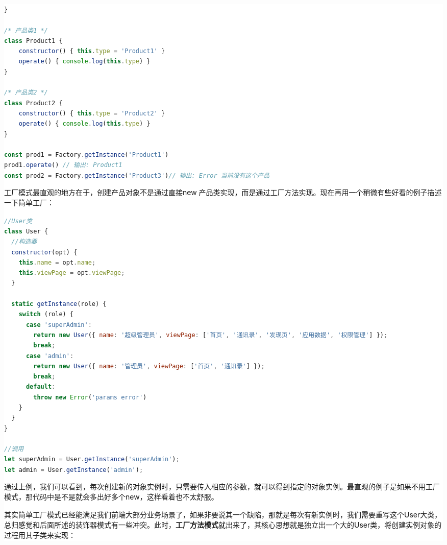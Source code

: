 ```js
}

/* 产品类1 */
class Product1 {
    constructor() { this.type = 'Product1' }
    operate() { console.log(this.type) }
}

/* 产品类2 */
class Product2 {
    constructor() { this.type = 'Product2' }  
    operate() { console.log(this.type) }
}

const prod1 = Factory.getInstance('Product1')
prod1.operate()	// 输出: Product1
const prod2 = Factory.getInstance('Product3')// 输出: Error 当前没有这个产品
```

工厂模式最直观的地方在于，创建产品对象不是通过直接new 产品类实现，而是通过工厂方法实现。现在再用一个稍微有些好看的例子描述一下简单工厂：

```js
//User类
class User {
  //构造器
  constructor(opt) {
    this.name = opt.name;
    this.viewPage = opt.viewPage;
  }

  static getInstance(role) {
    switch (role) {
      case 'superAdmin':
        return new User({ name: '超级管理员', viewPage: ['首页', '通讯录', '发现页', '应用数据', '权限管理'] });
        break;
      case 'admin':
        return new User({ name: '管理员', viewPage: ['首页', '通讯录'] });
        break;
      default:
        throw new Error('params error')
    }
  }
}

//调用
let superAdmin = User.getInstance('superAdmin');
let admin = User.getInstance('admin'); 
```

通过上例，我们可以看到，每次创建新的对象实例时，只需要传入相应的参数，就可以得到指定的对象实例。最直观的例子是如果不用工厂模式，那代码中是不是就会多出好多个new，这样看着也不太舒服。

其实简单工厂模式已经能满足我们前端大部分业务场景了，如果非要说其一个缺陷，那就是每次有新实例时，我们需要重写这个User大类，总归感觉和后面所述的装饰器模式有一些冲突。此时，**工厂方法模式**就出来了，其核心思想就是独立出一个大的User类，将创建实例对象的过程用其子类来实现：
